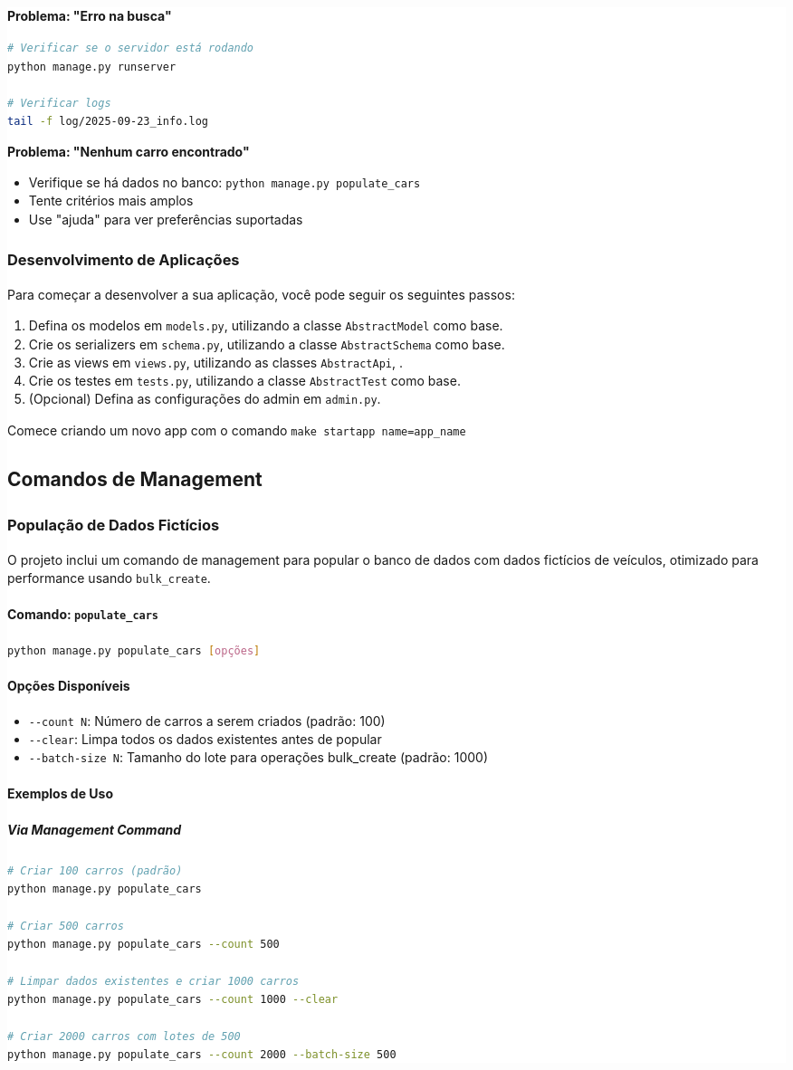**Problema: "Erro na busca"**
```bash
# Verificar se o servidor está rodando
python manage.py runserver

# Verificar logs
tail -f log/2025-09-23_info.log
```

**Problema: "Nenhum carro encontrado"**
- Verifique se há dados no banco: `python manage.py populate_cars`
- Tente critérios mais amplos
- Use "ajuda" para ver preferências suportadas

### Desenvolvimento de Aplicações

Para começar a desenvolver a sua aplicação, você pode seguir os seguintes passos:

1. Defina os modelos em `models.py`, utilizando a classe `AbstractModel` como base.
2. Crie os serializers em `schema.py`, utilizando a classe `AbstractSchema` como base.
3. Crie as views em `views.py`, utilizando as classes `AbstractApi`, .
4. Crie os testes em `tests.py`, utilizando a classe `AbstractTest` como base.
5. (Opcional) Defina as configurações do admin em `admin.py`.

Comece criando um novo app com o comando `make startapp name=app_name`

## Comandos de Management

### População de Dados Fictícios

O projeto inclui um comando de management para popular o banco de dados com dados fictícios de veículos, otimizado para performance usando `bulk_create`.

#### Comando: `populate_cars`

```bash
python manage.py populate_cars [opções]
```

#### Opções Disponíveis

- `--count N`: Número de carros a serem criados (padrão: 100)
- `--clear`: Limpa todos os dados existentes antes de popular
- `--batch-size N`: Tamanho do lote para operações bulk_create (padrão: 1000)

#### Exemplos de Uso

##### Via Management Command

```bash
# Criar 100 carros (padrão)
python manage.py populate_cars

# Criar 500 carros
python manage.py populate_cars --count 500

# Limpar dados existentes e criar 1000 carros
python manage.py populate_cars --count 1000 --clear

# Criar 2000 carros com lotes de 500
python manage.py populate_cars --count 2000 --batch-size 500
```
